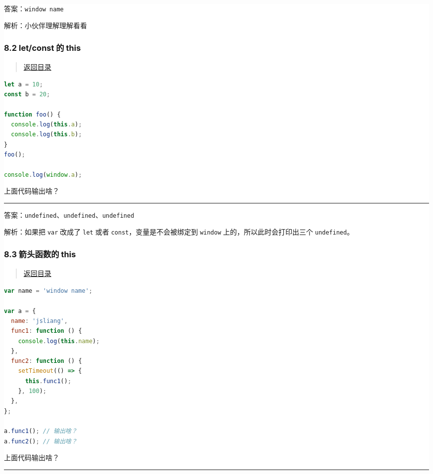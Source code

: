 答案：`window name`

解析：小伙伴理解理解看看

### <a name="chapter-eight-two" id="chapter-eight-two"></a>8.2 let/const 的 this

> [返回目录](#chapter-one)

```js
let a = 10;
const b = 20;

function foo() {
  console.log(this.a);
  console.log(this.b);
}
foo();

console.log(window.a);
```

上面代码输出啥？

---

答案：`undefined`、`undefined`、`undefined`

解析：如果把 `var` 改成了 `let` 或者 `const`，变量是不会被绑定到 `window` 上的，所以此时会打印出三个 `undefined`。

### <a name="chapter-eight-three" id="chapter-eight-three"></a>8.3 箭头函数的 this

> [返回目录](#chapter-one)

```js
var name = 'window name';

var a = {
  name: 'jsliang',
  func1: function () {
    console.log(this.name);
  },
  func2: function () {
    setTimeout(() => {
      this.func1();
    }, 100);
  },
};

a.func1(); // 输出啥？
a.func2(); // 输出啥？
```

上面代码输出啥？

---